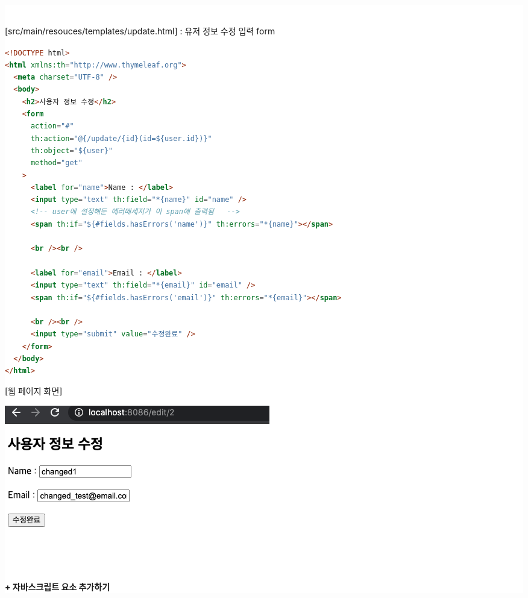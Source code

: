 <br>

[src/main/resouces/templates/update.html] : 유저 정보 수정 입력 form

```html
<!DOCTYPE html>
<html xmlns:th="http://www.thymeleaf.org">
  <meta charset="UTF-8" />
  <body>
    <h2>사용자 정보 수정</h2>
    <form
      action="#"
      th:action="@{/update/{id}(id=${user.id})}"
      th:object="${user}"
      method="get"
    >
      <label for="name">Name : </label>
      <input type="text" th:field="*{name}" id="name" />
      <!-- user에 설정해둔 에러메세지가 이 span에 출력됨   -->
      <span th:if="${#fields.hasErrors('name')}" th:errors="*{name}"></span>

      <br /><br />

      <label for="email">Email : </label>
      <input type="text" th:field="*{email}" id="email" />
      <span th:if="${#fields.hasErrors('email')}" th:errors="*{email}"></span>

      <br /><br />
      <input type="submit" value="수정완료" />
    </form>
  </body>
</html>
```

[웹 페이지 화면]

![](./imgs/thymeleaf6.png)

<br>

#### + 자바스크립트 요소 추가하기
